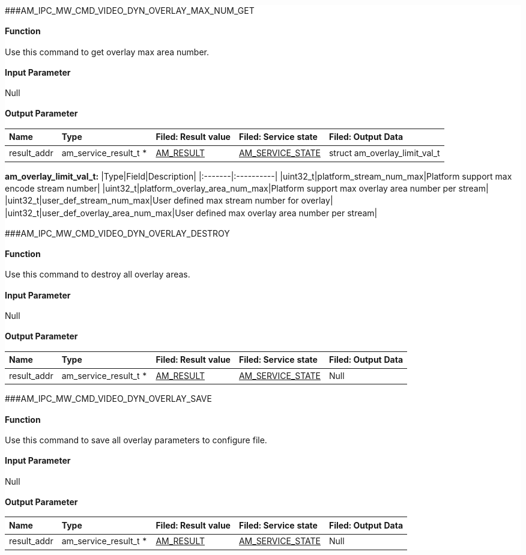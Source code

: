 
###AM_IPC_MW_CMD_VIDEO_DYN_OVERLAY_MAX_NUM_GET

**Function**

Use this command to get overlay max area number.

**Input Parameter**

Null

**Output Parameter**

|Name|Type|Filed: Result value|Filed: Service state|Filed: Output Data|
|:---|:---|:-----------|:------------|:----------|
|result_addr|am_service_result_t *|[AM_RESULT](#Commands)|[AM_SERVICE_STATE](#Commands)|struct am_overlay_limit_val_t|

**am_overlay_limit_val_t:**
|Type|Field|Description|
|:-------|:----------|
|uint32_t|platform_stream_num_max|Platform support max encode stream number|
|uint32_t|platform_overlay_area_num_max|Platform support max overlay area number per stream|
|uint32_t|user_def_stream_num_max|User defined max stream number for overlay|
|uint32_t|user_def_overlay_area_num_max|User defined max overlay area number per stream|

###AM_IPC_MW_CMD_VIDEO_DYN_OVERLAY_DESTROY

**Function**

Use this command to destroy all overlay areas.

**Input Parameter**

Null

**Output Parameter**

|Name|Type|Filed: Result value|Filed: Service state|Filed: Output Data|
|:---|:---|:-----------|:------------|:----------|
|result_addr|am_service_result_t *|[AM_RESULT](#Commands)|[AM_SERVICE_STATE](#Commands)|Null|

###AM_IPC_MW_CMD_VIDEO_DYN_OVERLAY_SAVE

**Function**

Use this command to save all overlay parameters to configure file.

**Input Parameter**

Null

**Output Parameter**

|Name|Type|Filed: Result value|Filed: Service state|Filed: Output Data|
|:---|:---|:-----------|:------------|:----------|
|result_addr|am_service_result_t *|[AM_RESULT](#Commands)|[AM_SERVICE_STATE](#Commands)|Null|

